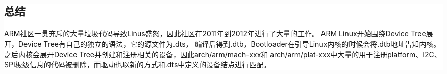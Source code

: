 总结
--------------------------------------------------------------------------------

ARM社区一贯充斥的大量垃圾代码导致Linus盛怒，因此社区在2011年到2012年进行了大量的工作。
ARM Linux开始围绕Device Tree展开，Device Tree有自己的独立的语法，它的源文件为.dts，
编译后得到.dtb，Bootloader在引导Linux内核的时候会将.dtb地址告知内核。
之后内核会展开Device Tree并创建和注册相关的设备，因此arch/arm/mach-xxx和
arch/arm/plat-xxx中大量的用于注册platform、I2C、SPI板级信息的代码被删除，而驱动也以新的方式和.dts中定义的设备结点进行匹配。
